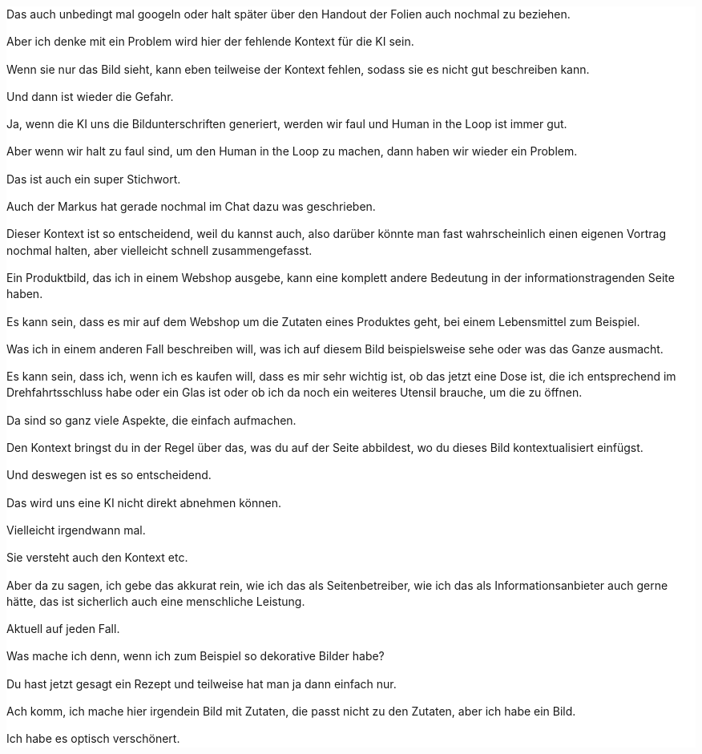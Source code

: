 Das auch unbedingt mal googeln oder halt später über den Handout der Folien auch nochmal zu beziehen.

Aber ich denke mit ein Problem wird hier der fehlende Kontext für die KI sein.

Wenn sie nur das Bild sieht, kann eben teilweise der Kontext fehlen, sodass sie es nicht gut beschreiben kann.

Und dann ist wieder die Gefahr.

Ja, wenn die KI uns die Bildunterschriften generiert, werden wir faul und Human in the Loop ist immer gut.

Aber wenn wir halt zu faul sind, um den Human in the Loop zu machen, dann haben wir wieder ein Problem.

Das ist auch ein super Stichwort.

Auch der Markus hat gerade nochmal im Chat dazu was geschrieben.

Dieser Kontext ist so entscheidend, weil du kannst auch, also darüber könnte man fast wahrscheinlich einen eigenen Vortrag nochmal halten, aber vielleicht schnell zusammengefasst.

Ein Produktbild, das ich in einem Webshop ausgebe, kann eine komplett andere Bedeutung in der informationstragenden Seite haben.

Es kann sein, dass es mir auf dem Webshop um die Zutaten eines Produktes geht, bei einem Lebensmittel zum Beispiel.

Was ich in einem anderen Fall beschreiben will, was ich auf diesem Bild beispielsweise sehe oder was das Ganze ausmacht.

Es kann sein, dass ich, wenn ich es kaufen will, dass es mir sehr wichtig ist, ob das jetzt eine Dose ist, die ich entsprechend im Drehfahrtsschluss habe oder ein Glas ist oder ob ich da noch ein weiteres Utensil brauche, um die zu öffnen.

Da sind so ganz viele Aspekte, die einfach aufmachen.

Den Kontext bringst du in der Regel über das, was du auf der Seite abbildest, wo du dieses Bild kontextualisiert einfügst.

Und deswegen ist es so entscheidend.

Das wird uns eine KI nicht direkt abnehmen können.

Vielleicht irgendwann mal.

Sie versteht auch den Kontext etc.

Aber da zu sagen, ich gebe das akkurat rein, wie ich das als Seitenbetreiber, wie ich das als Informationsanbieter auch gerne hätte, das ist sicherlich auch eine menschliche Leistung.

Aktuell auf jeden Fall.

Was mache ich denn, wenn ich zum Beispiel so dekorative Bilder habe?

Du hast jetzt gesagt ein Rezept und teilweise hat man ja dann einfach nur.

Ach komm, ich mache hier irgendein Bild mit Zutaten, die passt nicht zu den Zutaten, aber ich habe ein Bild.

Ich habe es optisch verschönert.
